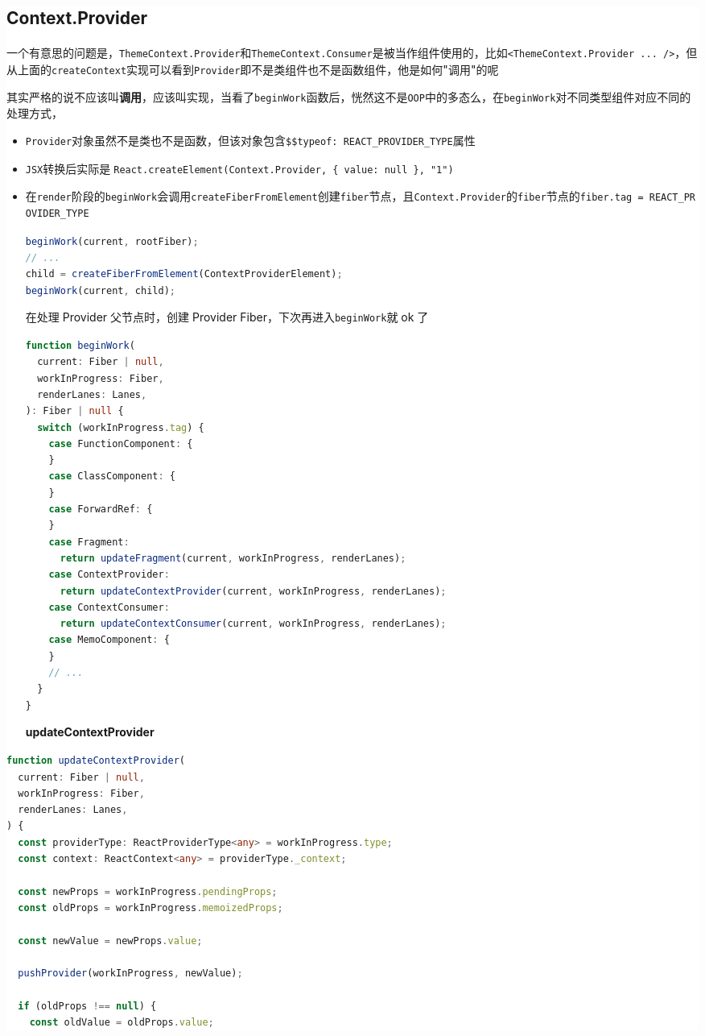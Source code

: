 ## Context.Provider

一个有意思的问题是，`ThemeContext.Provider`和`ThemeContext.Consumer`是被当作组件使用的，比如`<ThemeContext.Provider ... />`，但从上面的`createContext`实现可以看到`Provider`即不是类组件也不是函数组件，他是如何"调用"的呢

其实严格的说不应该叫**调用**，应该叫实现，当看了`beginWork`函数后，恍然这不是`OOP`中的多态么，在`beginWork`对不同类型组件对应不同的处理方式，

- `Provider`对象虽然不是类也不是函数，但该对象包含`$$typeof: REACT_PROVIDER_TYPE`属性
- `JSX`转换后实际是 `React.createElement(Context.Provider, { value: null }, "1")`
- 在`render`阶段的`beginWork`会调用`createFiberFromElement`创建`fiber`节点，且`Context.Provider`的`fiber`节点的`fiber.tag = REACT_PROVIDER_TYPE`

  ```js
  beginWork(current, rootFiber);
  // ...
  child = createFiberFromElement(ContextProviderElement);
  beginWork(current, child);
  ```

  在处理 Provider 父节点时，创建 Provider Fiber，下次再进入`beginWork`就 ok 了

  ```ts
  function beginWork(
    current: Fiber | null,
    workInProgress: Fiber,
    renderLanes: Lanes,
  ): Fiber | null {
    switch (workInProgress.tag) {
      case FunctionComponent: {
      }
      case ClassComponent: {
      }
      case ForwardRef: {
      }
      case Fragment:
        return updateFragment(current, workInProgress, renderLanes);
      case ContextProvider:
        return updateContextProvider(current, workInProgress, renderLanes);
      case ContextConsumer:
        return updateContextConsumer(current, workInProgress, renderLanes);
      case MemoComponent: {
      }
      // ...
    }
  }
  ```

  **updateContextProvider**

```ts
function updateContextProvider(
  current: Fiber | null,
  workInProgress: Fiber,
  renderLanes: Lanes,
) {
  const providerType: ReactProviderType<any> = workInProgress.type;
  const context: ReactContext<any> = providerType._context;

  const newProps = workInProgress.pendingProps;
  const oldProps = workInProgress.memoizedProps;

  const newValue = newProps.value;

  pushProvider(workInProgress, newValue);

  if (oldProps !== null) {
    const oldValue = oldProps.value;
```